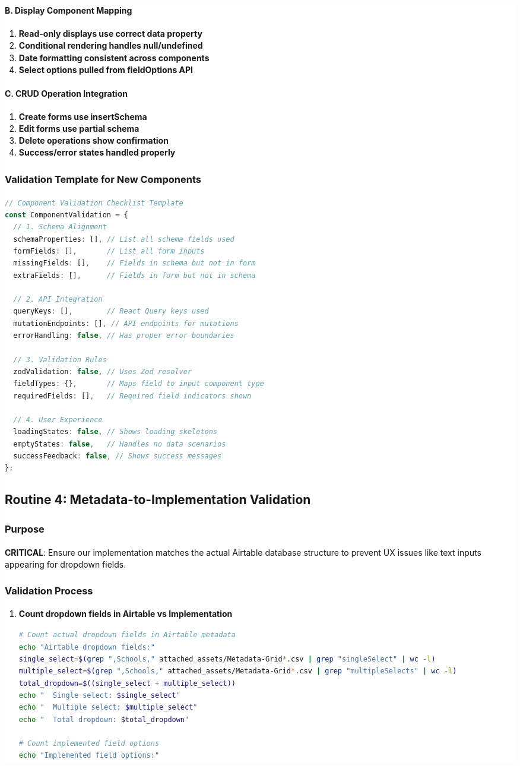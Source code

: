#### B. Display Component Mapping
1. **Read-only displays use correct data property**
2. **Conditional rendering handles null/undefined**
3. **Date formatting consistent across components**
4. **Select options pulled from fieldOptions API**

#### C. CRUD Operation Integration
1. **Create forms use insertSchema**
2. **Edit forms use partial schema**  
3. **Delete operations show confirmation**
4. **Success/error states handled properly**

### Validation Template for New Components

```typescript
// Component Validation Checklist Template
const ComponentValidation = {
  // 1. Schema Alignment
  schemaProperties: [], // List all schema fields used
  formFields: [],       // List all form inputs
  missingFields: [],    // Fields in schema but not in form
  extraFields: [],      // Fields in form but not in schema
  
  // 2. API Integration  
  queryKeys: [],        // React Query keys used
  mutationEndpoints: [], // API endpoints for mutations
  errorHandling: false, // Has proper error boundaries
  
  // 3. Validation Rules
  zodValidation: false, // Uses Zod resolver
  fieldTypes: {},       // Maps field to input component type
  requiredFields: [],   // Required field indicators shown
  
  // 4. User Experience
  loadingStates: false, // Shows loading skeletons
  emptyStates: false,   // Handles no data scenarios  
  successFeedback: false, // Shows success messages
};
```

## Routine 4: Metadata-to-Implementation Validation

### Purpose
**CRITICAL**: Ensure our implementation matches the actual Airtable database structure to prevent UX issues like text inputs appearing for dropdown fields.

### Validation Process

1. **Count dropdown fields in Airtable vs Implementation**
   ```bash
   # Count actual dropdown fields in Airtable metadata
   echo "Airtable dropdown fields:"
   single_select=$(grep ",Schools," attached_assets/Metadata-Grid*.csv | grep "singleSelect" | wc -l)
   multiple_select=$(grep ",Schools," attached_assets/Metadata-Grid*.csv | grep "multipleSelects" | wc -l)
   total_dropdown=$((single_select + multiple_select))
   echo "  Single select: $single_select"
   echo "  Multiple select: $multiple_select" 
   echo "  Total dropdown: $total_dropdown"
   
   # Count implemented field options
   echo "Implemented field options:"
   ```
